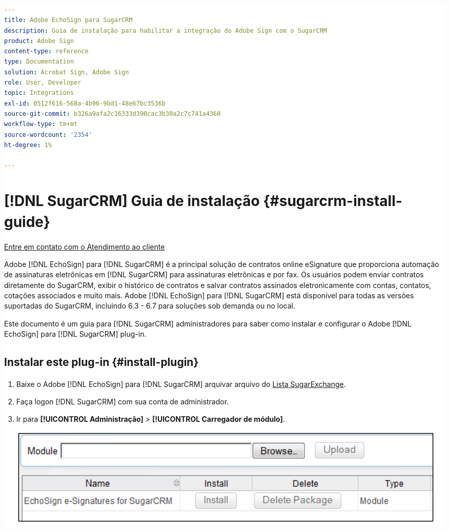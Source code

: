```yaml
---
title: Adobe EchoSign para SugarCRM
description: Guia de instalação para habilitar a integração do Adobe Sign com o SugarCRM
product: Adobe Sign
content-type: reference
type: Documentation
solution: Acrobat Sign, Adobe Sign
role: User, Developer
topic: Integrations
exl-id: 0512f616-568a-4b96-9bd1-48e67bc3536b
source-git-commit: b326a9afa2c16333d390cac3b30a2c7c741a4360
workflow-type: tm+mt
source-wordcount: '2354'
ht-degree: 1%

---
```



# [!DNL SugarCRM] Guia de instalação {#sugarcrm-install-guide}

[Entre em contato com o Atendimento ao cliente](https://adobe.com/go/adobesign-support-center_br)

Adobe [!DNL EchoSign] para [!DNL SugarCRM] é a principal solução de contratos online eSignature que proporciona automação de assinaturas eletrônicas em [!DNL SugarCRM] para assinaturas eletrônicas e por fax. Os usuários podem enviar contratos diretamente do SugarCRM, exibir o histórico de contratos e salvar contratos assinados eletronicamente com contas, contatos, cotações associados e muito mais.
Adobe [!DNL EchoSign] para [!DNL SugarCRM] está disponível para todas as versões suportadas do SugarCRM, incluindo 6.3 - 6.7 para soluções sob demanda ou no local.

Este documento é um guia para [!DNL SugarCRM] administradores para saber como instalar e configurar o Adobe [!DNL EchoSign] para [!DNL SugarCRM] plug-in.

## Instalar este plug-in {#install-plugin}

1. Baixe o Adobe [!DNL EchoSign] para [!DNL SugarCRM]  arquivar arquivo do [Lista SugarExchange](http://www.sugarexchange.com/product_details.php?product=1123).
1. Faça logon [!DNL SugarCRM] com sua conta de administrador.
1. Ir para **[!UICONTROL Administração]** > **[!UICONTROL Carregador de módulo]**.

   ![Imagem](images/module-loader.png)
